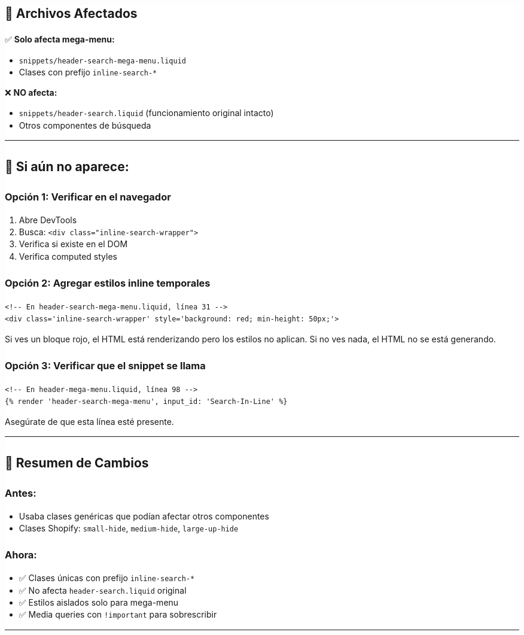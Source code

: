 
## 🔗 **Archivos Afectados**

✅ **Solo afecta mega-menu:**
- `snippets/header-search-mega-menu.liquid`
- Clases con prefijo `inline-search-*`

❌ **NO afecta:**
- `snippets/header-search.liquid` (funcionamiento original intacto)
- Otros componentes de búsqueda

---

## 🚀 **Si aún no aparece:**

### **Opción 1: Verificar en el navegador**
1. Abre DevTools
2. Busca: `<div class="inline-search-wrapper">`
3. Verifica si existe en el DOM
4. Verifica computed styles

### **Opción 2: Agregar estilos inline temporales**
```liquid
<!-- En header-search-mega-menu.liquid, línea 31 -->
<div class='inline-search-wrapper' style='background: red; min-height: 50px;'>
```

Si ves un bloque rojo, el HTML está renderizando pero los estilos no aplican.
Si no ves nada, el HTML no se está generando.

### **Opción 3: Verificar que el snippet se llama**
```liquid
<!-- En header-mega-menu.liquid, línea 98 -->
{% render 'header-search-mega-menu', input_id: 'Search-In-Line' %}
```

Asegúrate de que esta línea esté presente.

---

## 📝 **Resumen de Cambios**

### **Antes:**
- Usaba clases genéricas que podían afectar otros componentes
- Clases Shopify: `small-hide`, `medium-hide`, `large-up-hide`

### **Ahora:**
- ✅ Clases únicas con prefijo `inline-search-*`
- ✅ No afecta `header-search.liquid` original
- ✅ Estilos aislados solo para mega-menu
- ✅ Media queries con `!important` para sobrescribir

---